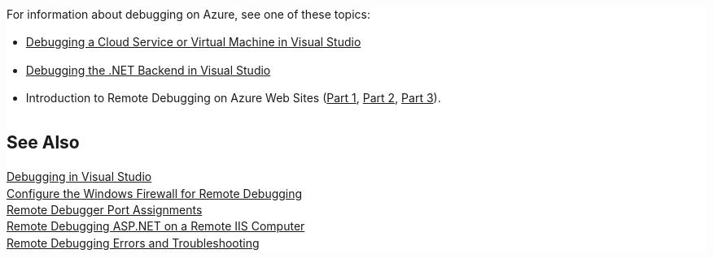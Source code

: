  For information about debugging on Azure, see one of these topics:  
  
-   [Debugging a Cloud Service or Virtual Machine in Visual Studio](../azure/vs-azure-tools-debug-cloud-services-virtual-machines.md)  
  
-   [Debugging the .NET Backend in Visual Studio](http://blogs.msdn.com/b/azuremobile/archive/2014/03/14/debugging-net-backend-in-visual-studio.aspx)  
  
-   Introduction to Remote Debugging on Azure Web Sites ([Part 1](http://azure.microsoft.com/blog/2014/05/06/introduction-to-remote-debugging-on-azure-web-sites/), [Part 2](http://azure.microsoft.com/blog/2014/05/07/introduction-to-remote-debugging-azure-web-sites-part-2-inside-remote-debugging/), [Part 3](http://azure.microsoft.com/blog/2014/05/08/introduction-to-remote-debugging-on-azure-web-sites-part-3-multi-instance-environment-and-git/)).  
  
## See Also  
 [Debugging in Visual Studio](../debugger/debugging-in-visual-studio.md)   
 [Configure the Windows Firewall for Remote Debugging](../debugger/configure-the-windows-firewall-for-remote-debugging.md)   
 [Remote Debugger Port Assignments](../debugger/remote-debugger-port-assignments.md)   
 [Remote Debugging ASP.NET on a Remote IIS Computer](../debugger/remote-debugging-aspnet-on-a-remote-iis-7-5-computer.md)  
 [Remote Debugging Errors and Troubleshooting](../debugger/remote-debugging-errors-and-troubleshooting.md)
